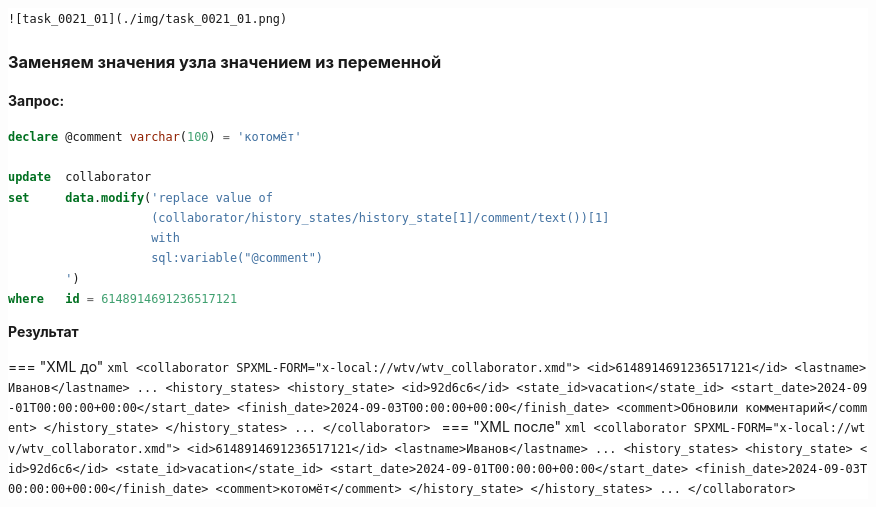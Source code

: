    ![task_0021_01](./img/task_0021_01.png)

### Заменяем значения узла значением из переменной

**Запрос:**

```sql
declare @comment varchar(100) = 'котомёт'

update  collaborator
set     data.modify('replace value of
                    (collaborator/history_states/history_state[1]/comment/text())[1]
                    with
                    sql:variable("@comment")
        ')
where   id = 6148914691236517121
```

**Результат**

=== "XML до"
    ```xml
    <collaborator SPXML-FORM="x-local://wtv/wtv_collaborator.xmd">
        <id>6148914691236517121</id>
        <lastname>Иванов</lastname>
        ...
        <history_states>
            <history_state>
                <id>92d6c6</id>
                <state_id>vacation</state_id>
                <start_date>2024-09-01T00:00:00+00:00</start_date>
                <finish_date>2024-09-03T00:00:00+00:00</finish_date>
                <comment>Обновили комментарий</comment>
            </history_state>
        </history_states>
        ...
    </collaborator>
    ```
=== "XML после"
    ```xml
    <collaborator SPXML-FORM="x-local://wtv/wtv_collaborator.xmd">
        <id>6148914691236517121</id>
        <lastname>Иванов</lastname>
        ...
        <history_states>
            <history_state>
                <id>92d6c6</id>
                <state_id>vacation</state_id>
                <start_date>2024-09-01T00:00:00+00:00</start_date>
                <finish_date>2024-09-03T00:00:00+00:00</finish_date>
                <comment>котомёт</comment>
            </history_state>
        </history_states>
        ...
    </collaborator>
    ```
